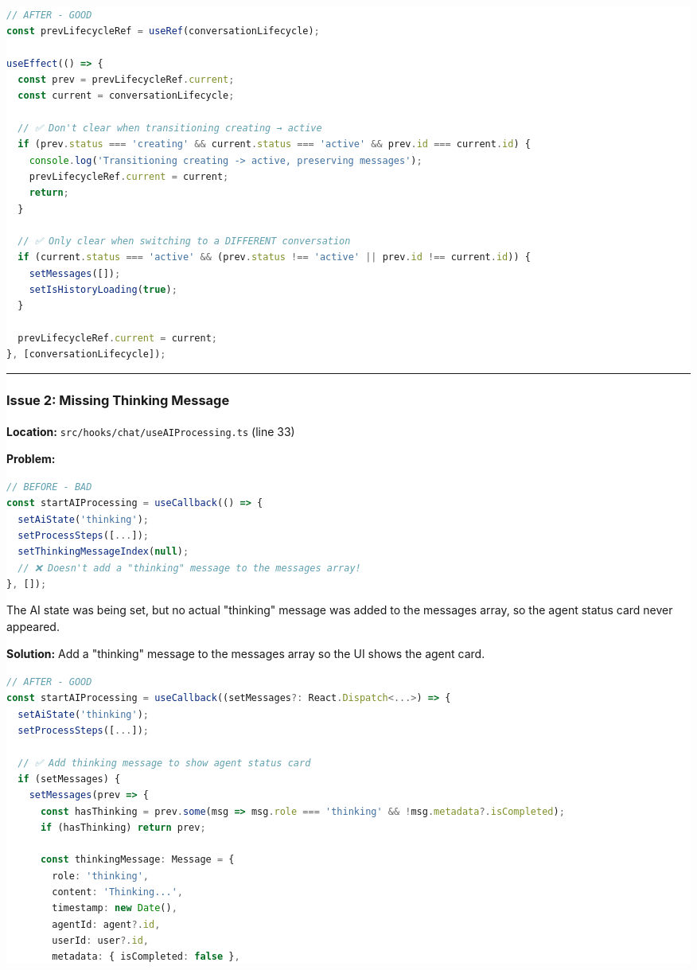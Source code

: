 ```typescript
// AFTER - GOOD
const prevLifecycleRef = useRef(conversationLifecycle);

useEffect(() => {
  const prev = prevLifecycleRef.current;
  const current = conversationLifecycle;
  
  // ✅ Don't clear when transitioning creating → active
  if (prev.status === 'creating' && current.status === 'active' && prev.id === current.id) {
    console.log('Transitioning creating -> active, preserving messages');
    prevLifecycleRef.current = current;
    return;
  }
  
  // ✅ Only clear when switching to a DIFFERENT conversation
  if (current.status === 'active' && (prev.status !== 'active' || prev.id !== current.id)) {
    setMessages([]);
    setIsHistoryLoading(true);
  }
  
  prevLifecycleRef.current = current;
}, [conversationLifecycle]);
```

---

### Issue 2: Missing Thinking Message

**Location:** `src/hooks/chat/useAIProcessing.ts` (line 33)

**Problem:**
```typescript
// BEFORE - BAD
const startAIProcessing = useCallback(() => {
  setAiState('thinking');
  setProcessSteps([...]);
  setThinkingMessageIndex(null);
  // ❌ Doesn't add a "thinking" message to the messages array!
}, []);
```

The AI state was being set, but no actual "thinking" message was added to the messages array, so the agent status card never appeared.

**Solution:**
Add a "thinking" message to the messages array so the UI shows the agent card.

```typescript
// AFTER - GOOD
const startAIProcessing = useCallback((setMessages?: React.Dispatch<...>) => {
  setAiState('thinking');
  setProcessSteps([...]);
  
  // ✅ Add thinking message to show agent status card
  if (setMessages) {
    setMessages(prev => {
      const hasThinking = prev.some(msg => msg.role === 'thinking' && !msg.metadata?.isCompleted);
      if (hasThinking) return prev;
      
      const thinkingMessage: Message = {
        role: 'thinking',
        content: 'Thinking...',
        timestamp: new Date(),
        agentId: agent?.id,
        userId: user?.id,
        metadata: { isCompleted: false },
```